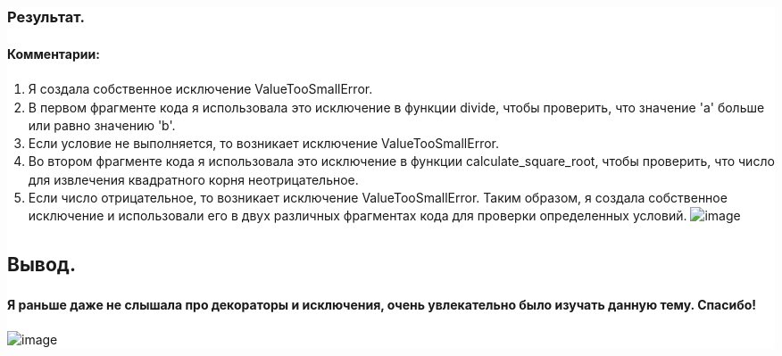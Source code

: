### Результат. 
#### Комментарии:
1. Я создала собственное исключение ValueTooSmallError.
2. В первом фрагменте кода я использовала это исключение в функции divide, чтобы проверить, что значение 'a' больше или равно значению 'b'.
3. Если условие не выполняется, то возникает исключение ValueTooSmallError.
4. Во втором фрагменте кода я использовала это исключение в функции calculate_square_root, чтобы проверить, что число для извлечения квадратного корня неотрицательное.
5. Если число отрицательное, то возникает исключение ValueTooSmallError.
Таким образом, я создала собственное исключение и использовали его в двух различных фрагментах кода для проверки определенных условий.
![image](https://github.com/XenKov21/prob/assets/145853363/6a26b2c5-0dcc-4e25-8006-848e77e2a068)



## Вывод.
#### Я раньше даже не слышала про декораторы и исключения, очень увлекательно было изучать данную тему. Спасибо!
![image](https://github.com/XenKov21/prob/assets/145853363/f5118c28-da73-4d8f-a3fc-274817053733)
